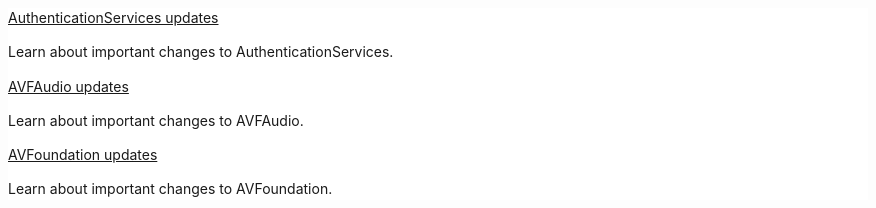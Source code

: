 [AuthenticationServices
updates](/documentation/updates/authenticationservices)

Learn about important changes to AuthenticationServices.

[AVFAudio updates](/documentation/updates/avfaudio)

Learn about important changes to AVFAudio.

[AVFoundation updates](/documentation/updates/avfoundation)

Learn about important changes to AVFoundation.

